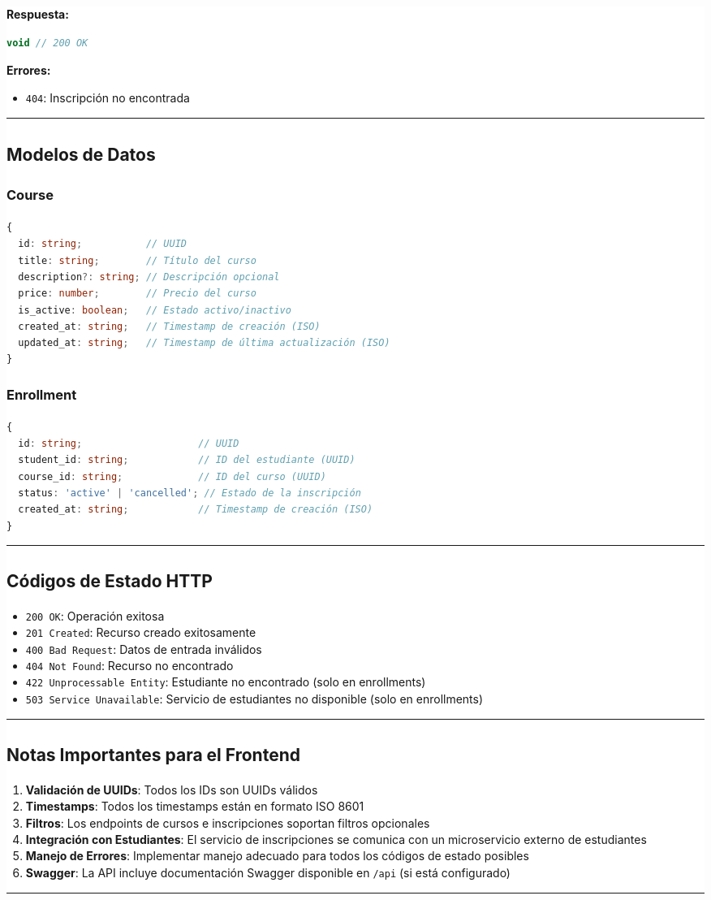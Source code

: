 **Respuesta:**
```typescript
void // 200 OK
```

**Errores:**
- `404`: Inscripción no encontrada

---

## Modelos de Datos

### Course
```typescript
{
  id: string;           // UUID
  title: string;        // Título del curso
  description?: string; // Descripción opcional
  price: number;        // Precio del curso
  is_active: boolean;   // Estado activo/inactivo
  created_at: string;   // Timestamp de creación (ISO)
  updated_at: string;   // Timestamp de última actualización (ISO)
}
```

### Enrollment
```typescript
{
  id: string;                    // UUID
  student_id: string;            // ID del estudiante (UUID)
  course_id: string;             // ID del curso (UUID)
  status: 'active' | 'cancelled'; // Estado de la inscripción
  created_at: string;            // Timestamp de creación (ISO)
}
```

---

## Códigos de Estado HTTP

- `200 OK`: Operación exitosa
- `201 Created`: Recurso creado exitosamente
- `400 Bad Request`: Datos de entrada inválidos
- `404 Not Found`: Recurso no encontrado
- `422 Unprocessable Entity`: Estudiante no encontrado (solo en enrollments)
- `503 Service Unavailable`: Servicio de estudiantes no disponible (solo en enrollments)

---

## Notas Importantes para el Frontend

1. **Validación de UUIDs**: Todos los IDs son UUIDs válidos
2. **Timestamps**: Todos los timestamps están en formato ISO 8601
3. **Filtros**: Los endpoints de cursos e inscripciones soportan filtros opcionales
4. **Integración con Estudiantes**: El servicio de inscripciones se comunica con un microservicio externo de estudiantes
5. **Manejo de Errores**: Implementar manejo adecuado para todos los códigos de estado posibles
6. **Swagger**: La API incluye documentación Swagger disponible en `/api` (si está configurado)

---